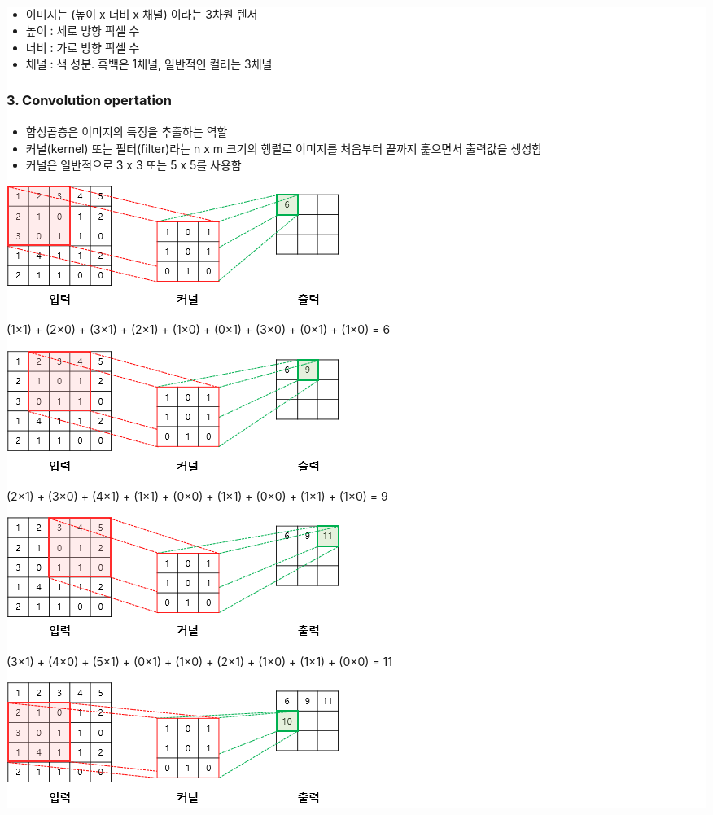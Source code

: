 - 이미지는 (높이 x 너비 x 채널) 이라는 3차원 텐서
- 높이 : 세로 방향 픽셀 수
- 너비 : 가로 방향 픽셀 수
- 채널 : 색 성분. 흑백은 1채널, 일반적인 컬러는 3채널

### 3. Convolution opertation

- 합성곱층은 이미지의 특징을 추출하는 역할
- 커널(kernel) 또는 필터(filter)라는 n x m 크기의 행렬로 이미지를 처음부터 끝까지 훑으면서 출력값을 생성함
- 커널은 일반적으로 3 x 3 또는 5 x 5를 사용함

![모델](/assets/img/post/tech/2022/05/pytorch-beginner/conv4.png)

(1×1) + (2×0) + (3×1) + (2×1) + (1×0) + (0×1) + (3×0) + (0×1) + (1×0) = 6

![모델](/assets/img/post/tech/2022/05/pytorch-beginner/conv5.png)

(2×1) + (3×0) + (4×1) + (1×1) + (0×0) + (1×1) + (0×0) + (1×1) + (1×0) = 9

![모델](/assets/img/post/tech/2022/05/pytorch-beginner/conv6.png)

(3×1) + (4×0) + (5×1) + (0×1) + (1×0) + (2×1) + (1×0) + (1×1) + (0×0) = 11

![모델](/assets/img/post/tech/2022/05/pytorch-beginner/conv7.png)
